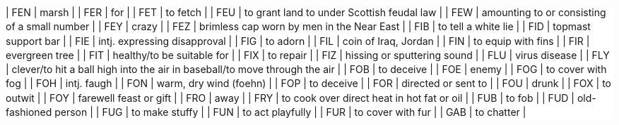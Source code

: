 | FEN | marsh |
| FER | for |
| FET | to fetch |
| FEU | to grant land to under Scottish feudal law |
| FEW | amounting to or consisting of a small number |
| FEY | crazy |
| FEZ | brimless cap worn by men in the Near East |
| FIB | to tell a white lie |
| FID | topmast support bar |
| FIE | intj. expressing disapproval |
| FIG | to adorn |
| FIL | coin of Iraq, Jordan |
| FIN | to equip with fins |
| FIR | evergreen tree |
| FIT | healthy/to be suitable for |
| FIX | to repair |
| FIZ | hissing or sputtering sound |
| FLU | virus disease |
| FLY | clever/to hit a ball high into the air in baseball/to move through the air |
| FOB | to deceive |
| FOE | enemy |
| FOG | to cover with fog |
| FOH | intj. faugh |
| FON | warm, dry wind (foehn) |
| FOP | to deceive |
| FOR | directed or sent to |
| FOU | drunk |
| FOX | to outwit |
| FOY | farewell feast or gift |
| FRO | away |
| FRY | to cook over direct heat in hot fat or oil |
| FUB | to fob |
| FUD | old-fashioned person |
| FUG | to make stuffy |
| FUN | to act playfully |
| FUR | to cover with fur |
| GAB | to chatter |
